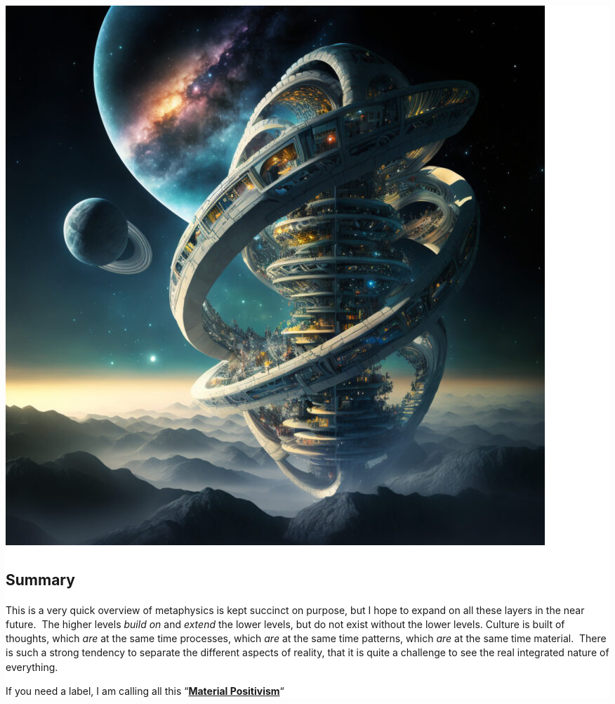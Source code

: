 [![](structure-of-reality-img2.jpg)](structure-of-reality-img2.jpg)

## Summary

This is a very quick overview of metaphysics is kept succinct on purpose, but I hope to expand on all these layers in the near future.  The higher levels _build on_ and _extend_ the lower levels, but do not exist without the lower levels. Culture is built of thoughts, which _are_ at the same time processes, which _are_ at the same time patterns, which _are_ at the same time material.  There is such a strong tendency to separate the different aspects of reality, that it is quite a challenge to see the real integrated nature of everything.

If you need a label, I am calling all this “**[Material Positivism](../Material-Positivism/)**“